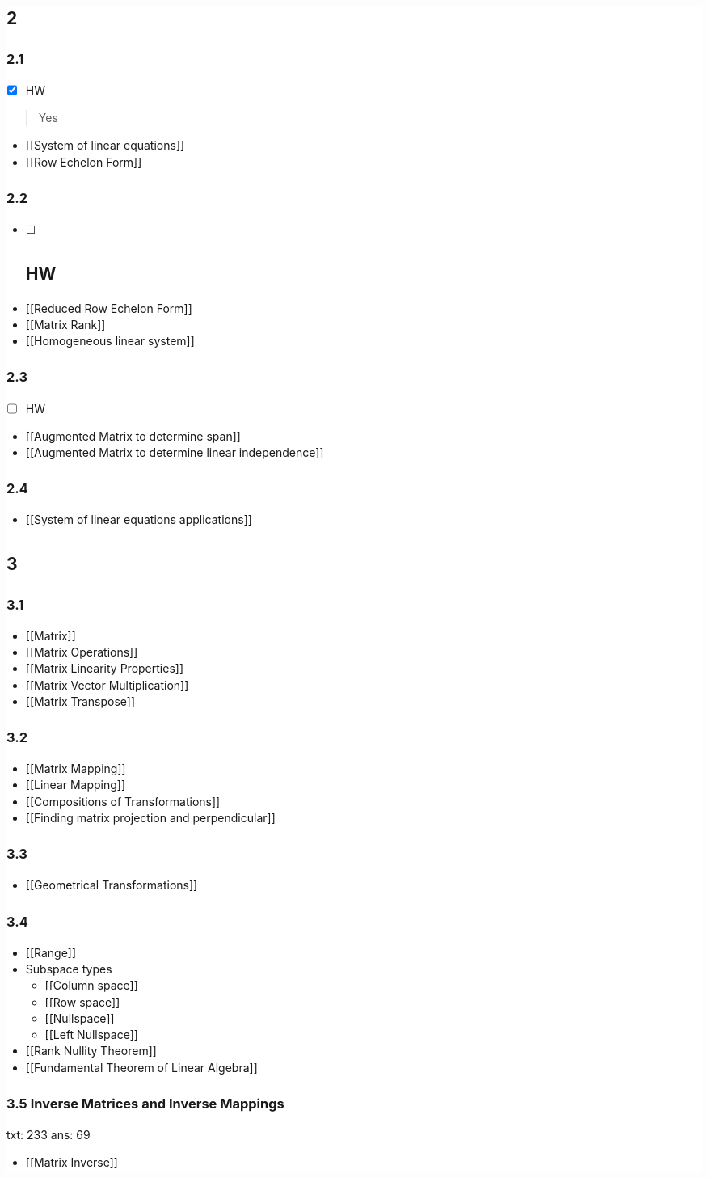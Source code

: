 ## 2

### 2.1
- [x] HW
> Yes
- [[System of linear equations]]
- [[Row Echelon Form]]

### 2.2
- [ ] HW
	- 
- [[Reduced Row Echelon Form]]
- [[Matrix Rank]]
- [[Homogeneous linear system]]

### 2.3
- [ ] HW
- [[Augmented Matrix to determine span]]
- [[Augmented Matrix to determine linear independence]]

### 2.4
- [[System of linear equations applications]]

## 3

### 3.1
- [[Matrix]]
- [[Matrix Operations]]
- [[Matrix Linearity Properties]]
- [[Matrix Vector Multiplication]]
- [[Matrix Transpose]]
### 3.2
- [[Matrix Mapping]]
- [[Linear Mapping]]
- [[Compositions of Transformations]]
- [[Finding matrix projection and perpendicular]]
### 3.3
- [[Geometrical Transformations]]
### 3.4
- [[Range]]
- Subspace types
	- [[Column space]]
	- [[Row space]]
	- [[Nullspace]]
	- [[Left Nullspace]]
- [[Rank Nullity Theorem]]
- [[Fundamental Theorem of Linear Algebra]]
### 3.5 Inverse Matrices and Inverse Mappings
txt: 233
ans: 69
- [[Matrix Inverse]]
